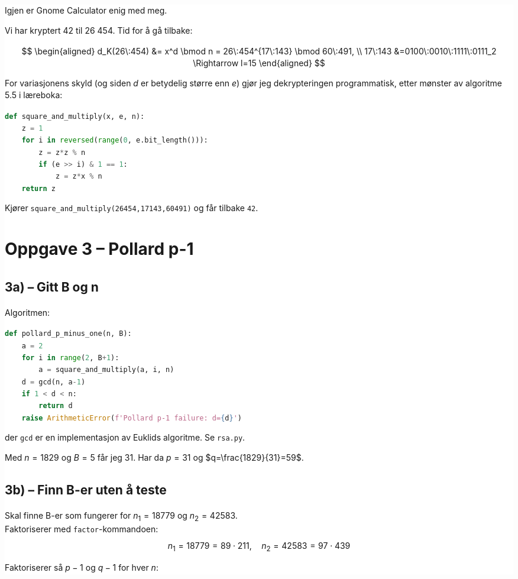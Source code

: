 Igjen er Gnome Calculator enig med meg.

Vi har kryptert $42$ til $26\:454$. Tid for å gå tilbake:

$$
\begin{aligned}
d_K(26\:454) &= x^d \bmod n = 26\:454^{17\:143} \bmod 60\:491, \\
17\:143 &=0100\:0010\:1111\:0111_2 \Rightarrow l=15
\end{aligned}
$$

For variasjonens skyld (og siden $d$ er betydelig større enn $e$) gjør jeg dekrypteringen programmatisk, etter mønster av algoritme 5.5 i læreboka:

```python
def square_and_multiply(x, e, n):
    z = 1
    for i in reversed(range(0, e.bit_length())):
        z = z*z % n
        if (e >> i) & 1 == 1:
            z = z*x % n
    return z
```

Kjører `square_and_multiply(26454,17143,60491)` og får tilbake `42`.

# Oppgave 3 – Pollard p-1

## 3a) – Gitt B og n

Algoritmen:

```python
def pollard_p_minus_one(n, B):
    a = 2
    for i in range(2, B+1):
        a = square_and_multiply(a, i, n)
    d = gcd(n, a-1)
    if 1 < d < n:
        return d
    raise ArithmeticError(f'Pollard p-1 failure: d={d}')
```

der `gcd` er en implementasjon av Euklids algoritme. Se `rsa.py`.

Med $n=1829$ og $B=5$ får jeg $31$. Har da $p=31$ og $q=\frac{1829}{31}=59$.

## 3b) – Finn B-er uten å teste

Skal finne B-er som fungerer for $n_1=18779$ og $n_2=42583$.  
Faktoriserer med `factor`-kommandoen:
$$n_1=18779=89\cdot 211,\quad n_2=42583=97\cdot 439$$

Faktoriserer så $p-1$ og $q-1$ for hver $n$:
